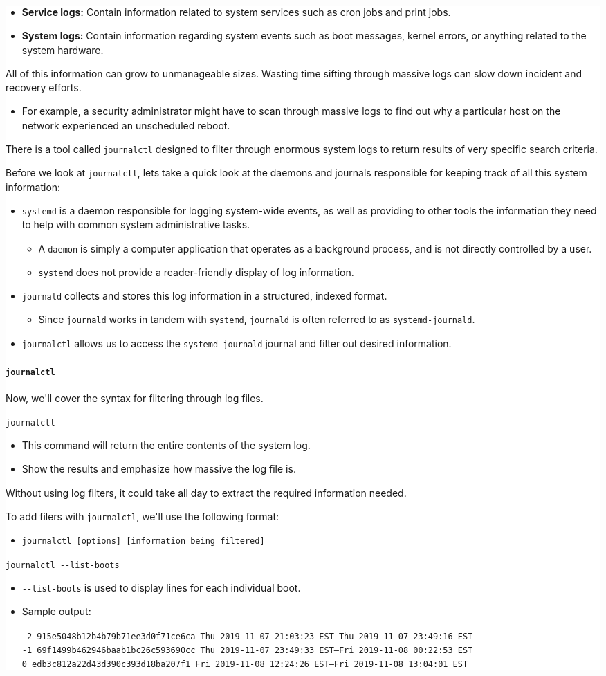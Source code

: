 - **Service logs:** Contain information related to system services such as cron jobs and print jobs.

- **System logs:** Contain information regarding system events such as boot messages, kernel errors, or anything related to the system hardware.


All of this information can grow to unmanageable sizes. Wasting time sifting through massive logs can slow down incident and recovery efforts.

- For example, a security administrator might have to scan through massive logs to find out why a particular host on the network experienced an unscheduled reboot.

There is a tool called `journalctl` designed to filter through enormous system logs to return results of very specific search criteria.

Before we look at `journalctl`, lets take a quick look at the daemons and journals responsible for keeping track of all this system information:

- `systemd` is a daemon responsible for logging system-wide events, as well as providing to other tools the information they need to help with common system administrative tasks.

  - A `daemon` is simply a computer application that operates as a background process, and is not directly controlled by a user.

  - `systemd` does not provide a reader-friendly display of log information.

- `journald` collects and stores this log information in a structured, indexed format.

  - Since `journald` works in tandem with `systemd`, `journald` is often referred to as `systemd-journald`.

- `journalctl` allows us to access the `systemd-journald` journal and filter out desired information.


#### `journalctl`

Now, we'll cover the syntax for filtering through log files.

`journalctl`

  - This command will return the entire contents of the system log.

  - Show the results and emphasize  how massive the log file is.

Without using log filters, it could take all day to extract the required information needed.

To add filers with `journalctl`, we'll use the following format:

- `journalctl [options] [information being filtered]`



`journalctl --list-boots`

  - `--list-boots` is used to display lines for each individual boot.

  - Sample output:

    ```
    -2 915e5048b12b4b79b71ee3d0f71ce6ca Thu 2019-11-07 21:03:23 EST—Thu 2019-11-07 23:49:16 EST
    -1 69f1499b462946baab1bc26c593690cc Thu 2019-11-07 23:49:33 EST—Fri 2019-11-08 00:22:53 EST
    0 edb3c812a22d43d390c393d18ba207f1 Fri 2019-11-08 12:24:26 EST—Fri 2019-11-08 13:04:01 EST
    ```
